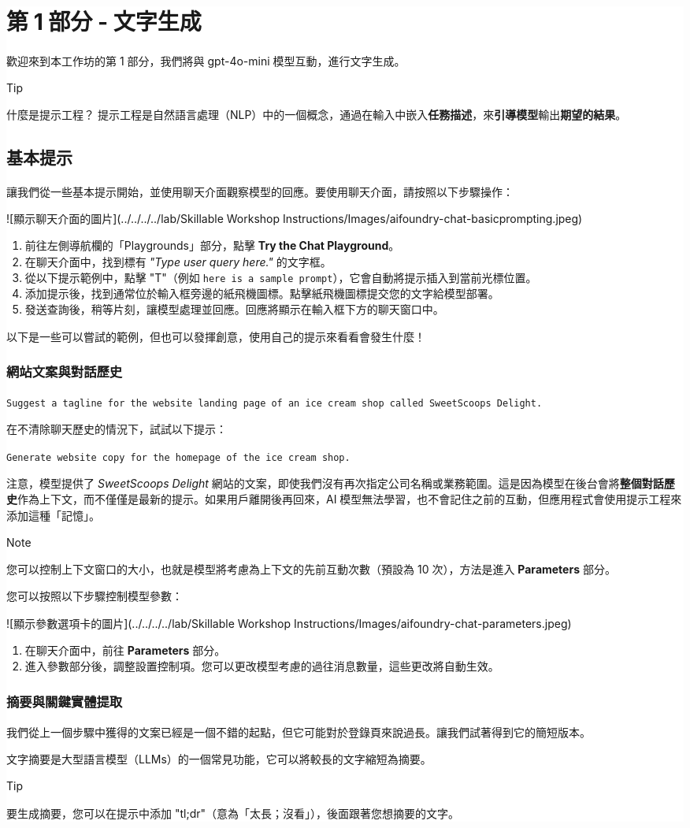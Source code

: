 # 第 1 部分 - 文字生成

歡迎來到本工作坊的第 1 部分，我們將與 gpt-4o-mini 模型互動，進行文字生成。

> [!TIP]
> 什麼是提示工程？
> 提示工程是自然語言處理（NLP）中的一個概念，通過在輸入中嵌入**任務描述**，來**引導模型**輸出**期望的結果**。

## 基本提示

讓我們從一些基本提示開始，並使用聊天介面觀察模型的回應。要使用聊天介面，請按照以下步驟操作：

![顯示聊天介面的圖片](../../../../lab/Skillable Workshop Instructions/Images/aifoundry-chat-basicprompting.jpeg)

1. 前往左側導航欄的「Playgrounds」部分，點擊 **Try the Chat Playground**。
2. 在聊天介面中，找到標有 _"Type user query here."_ 的文字框。
3. 從以下提示範例中，點擊 "T"（例如 ``here is a sample prompt``），它會自動將提示插入到當前光標位置。
4. 添加提示後，找到通常位於輸入框旁邊的紙飛機圖標。點擊紙飛機圖標提交您的文字給模型部署。
5. 發送查詢後，稍等片刻，讓模型處理並回應。回應將顯示在輸入框下方的聊天窗口中。

以下是一些可以嘗試的範例，但也可以發揮創意，使用自己的提示來看看會發生什麼！

### 網站文案與對話歷史

```
Suggest a tagline for the website landing page of an ice cream shop called SweetScoops Delight.
```

在不清除聊天歷史的情況下，試試以下提示：

```
Generate website copy for the homepage of the ice cream shop.
```

注意，模型提供了 *SweetScoops Delight* 網站的文案，即使我們沒有再次指定公司名稱或業務範圍。這是因為模型在後台會將**整個對話歷史**作為上下文，而不僅僅是最新的提示。如果用戶離開後再回來，AI 模型無法學習，也不會記住之前的互動，但應用程式會使用提示工程來添加這種「記憶」。

> [!NOTE]
> 您可以控制上下文窗口的大小，也就是模型將考慮為上下文的先前互動次數（預設為 10 次），方法是進入 **Parameters** 部分。

您可以按照以下步驟控制模型參數：

![顯示參數選項卡的圖片](../../../../lab/Skillable Workshop Instructions/Images/aifoundry-chat-parameters.jpeg)

1. 在聊天介面中，前往 **Parameters** 部分。
2. 進入參數部分後，調整設置控制項。您可以更改模型考慮的過往消息數量，這些更改將自動生效。

### 摘要與關鍵實體提取

我們從上一個步驟中獲得的文案已經是一個不錯的起點，但它可能對於登錄頁來說過長。讓我們試著得到它的簡短版本。

文字摘要是大型語言模型（LLMs）的一個常見功能，它可以將較長的文字縮短為摘要。

> [!TIP]
> 要生成摘要，您可以在提示中添加 "tl;dr"（意為「太長；沒看」），後面跟著您想摘要的文字。
